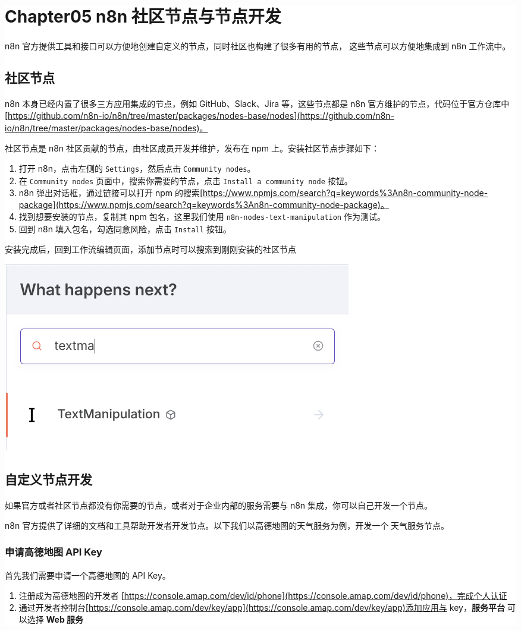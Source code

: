 # Chapter05 n8n 社区节点与节点开发

n8n 官方提供工具和接口可以方便地创建自定义的节点，同时社区也构建了很多有用的节点，
这些节点可以方便地集成到 n8n 工作流中。

## 社区节点

n8n 本身已经内置了很多三方应用集成的节点，例如 GitHub、Slack、Jira 等，这些节点都是 n8n
官方维护的节点，代码位于官方仓库中[https://github.com/n8n-io/n8n/tree/master/packages/nodes-base/nodes](https://github.com/n8n-io/n8n/tree/master/packages/nodes-base/nodes)。

社区节点是 n8n 社区贡献的节点，由社区成员开发并维护，发布在 npm 上。安装社区节点步骤如下：

1. 打开 n8n，点击左侧的 `Settings`，然后点击 `Community nodes`。
2. 在 `Community nodes` 页面中，搜索你需要的节点，点击 `Install a community node` 按钮。
3. n8n 弹出对话框，通过链接可以打开 npm 的搜索[https://www.npmjs.com/search?q=keywords%3An8n-community-node-package](https://www.npmjs.com/search?q=keywords%3An8n-community-node-package)。
4. 找到想要安装的节点，复制其 npm 包名，这里我们使用 `n8n-nodes-text-manipulation` 作为测试。
5. 回到 n8n 填入包名，勾选同意风险，点击 `Install` 按钮。

安装完成后，回到工作流编辑页面，添加节点时可以搜索到刚刚安装的社区节点

![workflow search community node](images/n8n-workflow-search-community-node.png)

## 自定义节点开发

如果官方或者社区节点都没有你需要的节点，或者对于企业内部的服务需要与 n8n 集成，你可以自己开发一个节点。

n8n 官方提供了详细的文档和工具帮助开发者开发节点。以下我们以高德地图的天气服务为例，开发一个
天气服务节点。

### 申请高德地图 API Key

首先我们需要申请一个高德地图的 API Key。

1. 注册成为高德地图的开发者 [https://console.amap.com/dev/id/phone](https://console.amap.com/dev/id/phone)，完成个人认证
2. 通过开发者控制台[https://console.amap.com/dev/key/app](https://console.amap.com/dev/key/app)添加应用与 key，**服务平台** 可以选择 **Web 服务**
